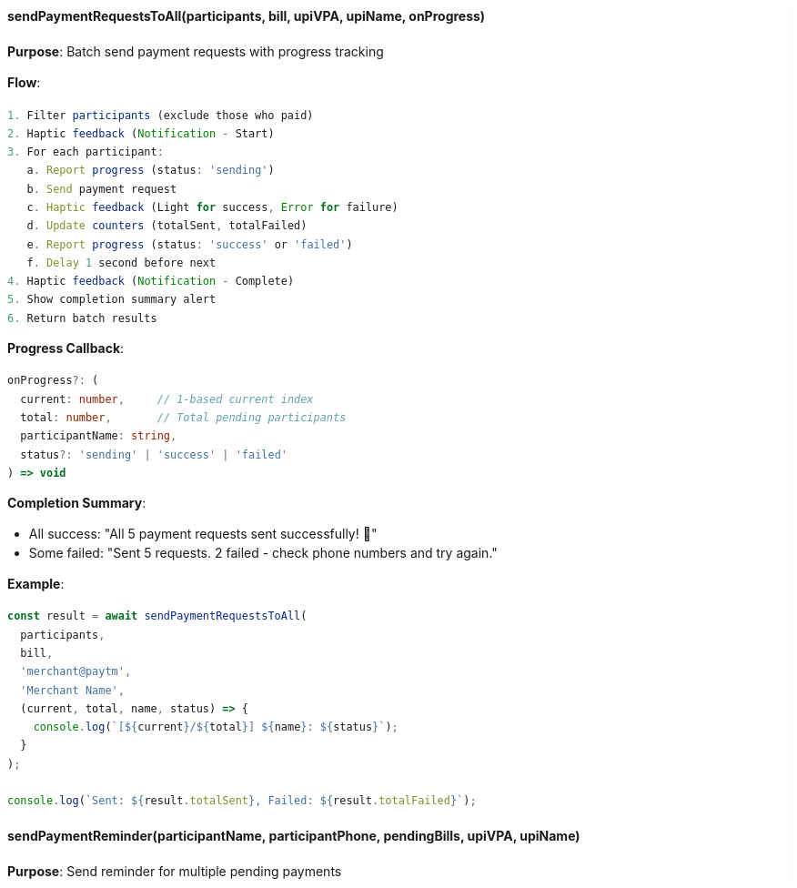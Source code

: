 #### sendPaymentRequestsToAll(participants, bill, upiVPA, upiName, onProgress)

**Purpose**: Batch send payment requests with progress tracking

**Flow**:
```typescript
1. Filter participants (exclude those who paid)
2. Haptic feedback (Notification - Start)
3. For each participant:
   a. Report progress (status: 'sending')
   b. Send payment request
   c. Haptic feedback (Light for success, Error for failure)
   d. Update counters (totalSent, totalFailed)
   e. Report progress (status: 'success' or 'failed')
   f. Delay 1 second before next
4. Haptic feedback (Notification - Complete)
5. Show completion summary alert
6. Return batch results
```

**Progress Callback**:
```typescript
onProgress?: (
  current: number,     // 1-based current index
  total: number,       // Total pending participants
  participantName: string,
  status?: 'sending' | 'success' | 'failed'
) => void
```

**Completion Summary**:
- All success: "All 5 payment requests sent successfully! 🎉"
- Some failed: "Sent 5 requests. 2 failed - check phone numbers and try again."

**Example**:
```typescript
const result = await sendPaymentRequestsToAll(
  participants,
  bill,
  'merchant@paytm',
  'Merchant Name',
  (current, total, name, status) => {
    console.log(`[${current}/${total}] ${name}: ${status}`);
  }
);

console.log(`Sent: ${result.totalSent}, Failed: ${result.totalFailed}`);
```

#### sendPaymentReminder(participantName, participantPhone, pendingBills, upiVPA, upiName)

**Purpose**: Send reminder for multiple pending payments
